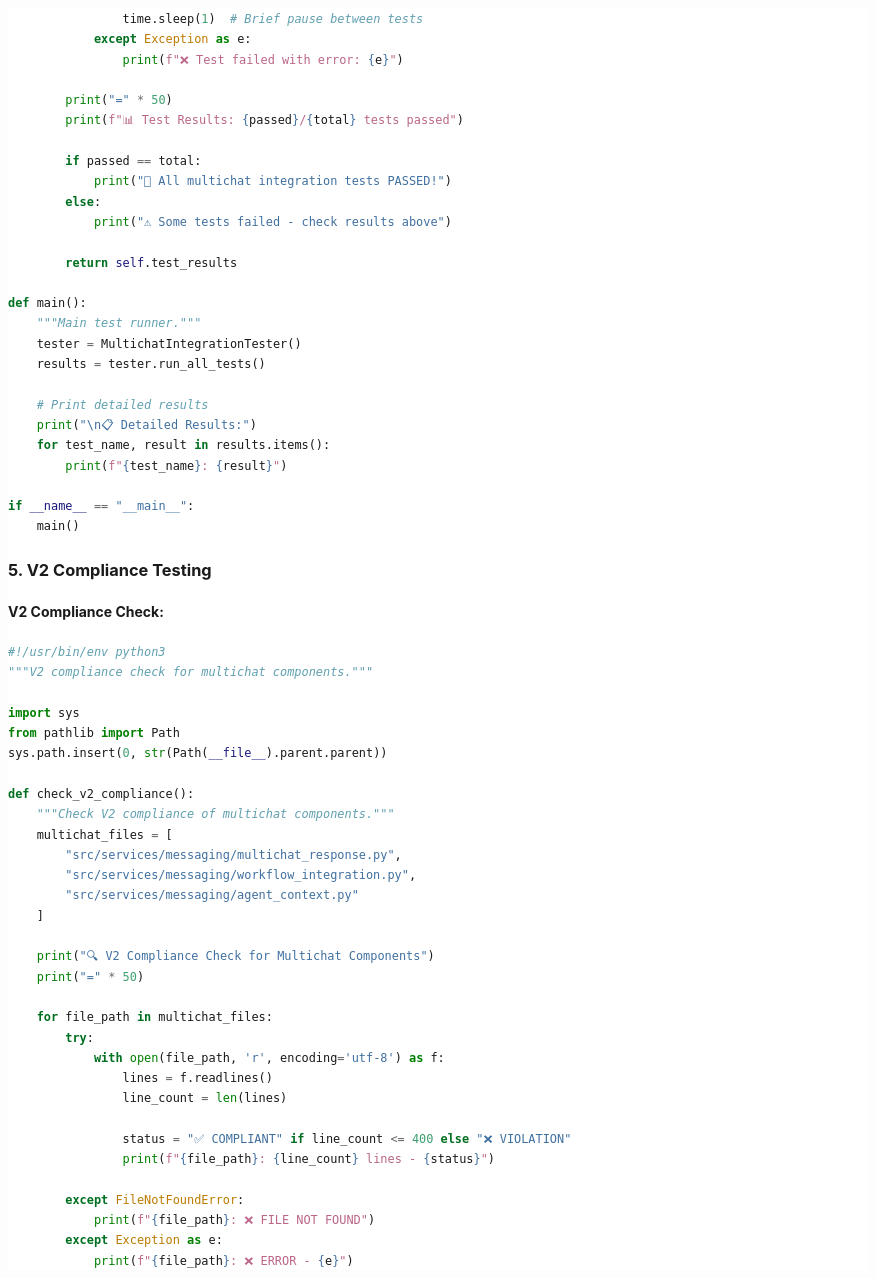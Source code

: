 ```python
                time.sleep(1)  # Brief pause between tests
            except Exception as e:
                print(f"❌ Test failed with error: {e}")
                
        print("=" * 50)
        print(f"📊 Test Results: {passed}/{total} tests passed")
        
        if passed == total:
            print("🎉 All multichat integration tests PASSED!")
        else:
            print("⚠️ Some tests failed - check results above")
            
        return self.test_results

def main():
    """Main test runner."""
    tester = MultichatIntegrationTester()
    results = tester.run_all_tests()
    
    # Print detailed results
    print("\n📋 Detailed Results:")
    for test_name, result in results.items():
        print(f"{test_name}: {result}")

if __name__ == "__main__":
    main()
```

### **5. V2 Compliance Testing**

#### **V2 Compliance Check**:
```python
#!/usr/bin/env python3
"""V2 compliance check for multichat components."""

import sys
from pathlib import Path
sys.path.insert(0, str(Path(__file__).parent.parent))

def check_v2_compliance():
    """Check V2 compliance of multichat components."""
    multichat_files = [
        "src/services/messaging/multichat_response.py",
        "src/services/messaging/workflow_integration.py",
        "src/services/messaging/agent_context.py"
    ]
    
    print("🔍 V2 Compliance Check for Multichat Components")
    print("=" * 50)
    
    for file_path in multichat_files:
        try:
            with open(file_path, 'r', encoding='utf-8') as f:
                lines = f.readlines()
                line_count = len(lines)
                
                status = "✅ COMPLIANT" if line_count <= 400 else "❌ VIOLATION"
                print(f"{file_path}: {line_count} lines - {status}")
                
        except FileNotFoundError:
            print(f"{file_path}: ❌ FILE NOT FOUND")
        except Exception as e:
            print(f"{file_path}: ❌ ERROR - {e}")
```